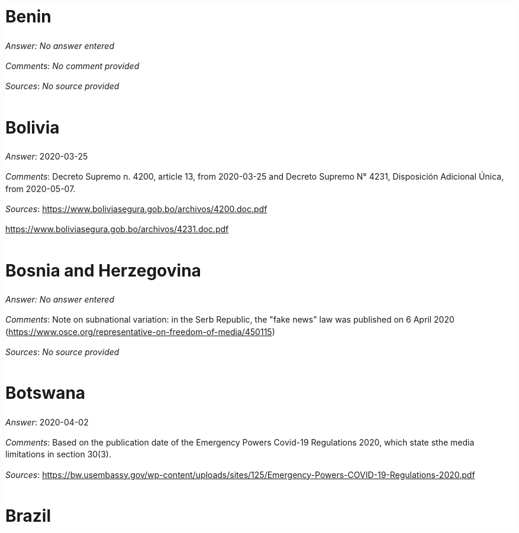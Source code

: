 

# Benin 

*Answer:* *No answer entered* 

*Comments*:
*No comment provided* 

*Sources*:
*No source provided*



# Bolivia 
*Answer*: 2020-03-25 

*Comments*:
 Decreto Supremo n. 4200, article 13, from 2020-03-25 and Decreto Supremo N° 4231, Disposición Adicional Única, from 2020-05-07. 

*Sources*:
 https://www.boliviasegura.gob.bo/archivos/4200.doc.pdf

https://www.boliviasegura.gob.bo/archivos/4231.doc.pdf





# Bosnia and Herzegovina 

*Answer:* *No answer entered* 

*Comments*:
 Note on subnational variation: in the Serb Republic, the "fake news" law was published on 6 April 2020 (https://www.osce.org/representative-on-freedom-of-media/450115) 

*Sources*:
*No source provided*



# Botswana 
*Answer*: 2020-04-02 

*Comments*:
 Based on the publication date of the Emergency Powers Covid-19 Regulations 2020, which state sthe media limitations in section 30(3). 

*Sources*:
 https://bw.usembassy.gov/wp-content/uploads/sites/125/Emergency-Powers-COVID-19-Regulations-2020.pdf



# Brazil 
